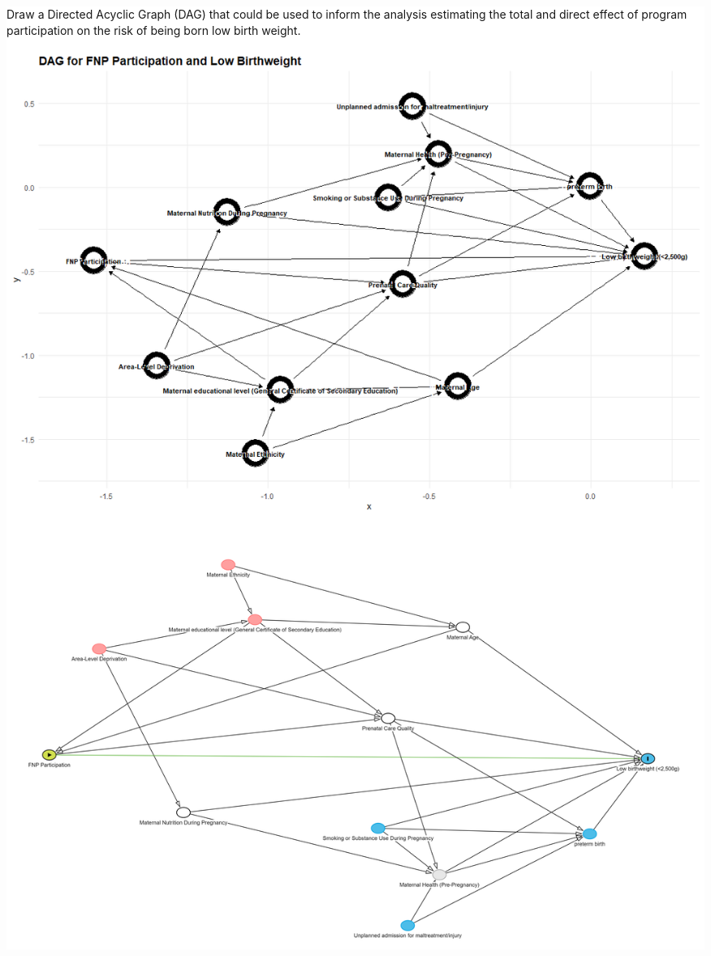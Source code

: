 Draw a Directed Acyclic Graph (DAG) that could be used to inform the
analysis estimating the total and direct effect of program participation
on the risk of being born low birth weight.

![](submission_files/figure-gfm/DAG%20via%20code-1.png)

<img src="dagitty-model.png" width="100%" style="display: block; margin: auto;" />
